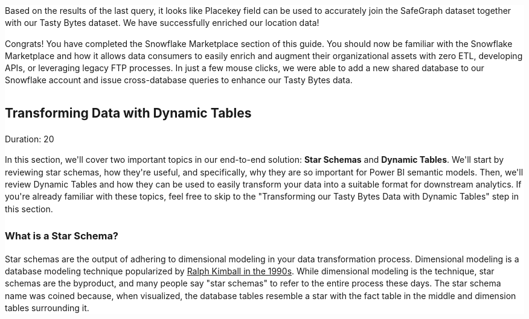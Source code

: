 Based on the results of the last query, it looks like Placekey field can be used to accurately join the SafeGraph dataset together with our Tasty Bytes dataset. We have successfully enriched our location data!

Congrats! You have completed the Snowflake Marketplace section of this guide. You should now be familiar with the Snowflake Marketplace and how it allows data consumers to easily enrich and augment their organizational assets with zero ETL, developing APIs, or leveraging legacy FTP processes. In just a few mouse clicks, we were able to add a new shared database to our Snowflake account and issue cross-database queries to enhance our Tasty Bytes data. 



## Transforming Data with Dynamic Tables
Duration: 20

In this section, we'll cover two important topics in our end-to-end solution: **Star Schemas** and **Dynamic Tables**. We'll start by reviewing star schemas, how they're useful, and specifically, why they are so important for Power BI semantic models. Then, we'll review Dynamic Tables and how they can be used to easily transform your data into a suitable format for downstream analytics. If you're already familiar with these topics, feel free to skip to the "Transforming our Tasty Bytes Data with Dynamic Tables" step in this section.


### What is a Star Schema?
Star schemas are the output of adhering to dimensional modeling in your data transformation process. Dimensional modeling is a database modeling technique popularized by [Ralph Kimball in the 1990s](https://www.kimballgroup.com/data-warehouse-business-intelligence-resources/kimball-techniques/dimensional-modeling-techniques/). While dimensional modeling is the technique, star schemas are the byproduct, and many people say "star schemas" to refer to the entire process these days. The star schema name was coined because, when visualized, the database tables resemble a star with the fact table in the middle and dimension tables surrounding it.

